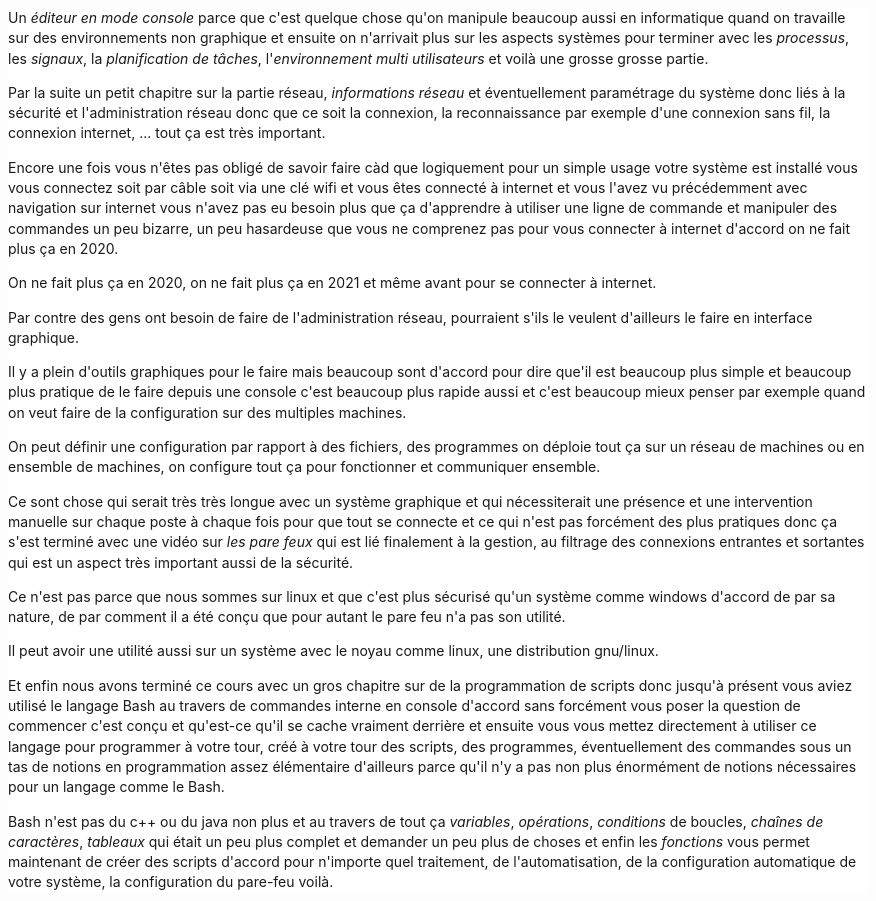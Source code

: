 Un *éditeur en mode console* parce que c'est quelque chose qu'on manipule beaucoup aussi en informatique quand on travaille sur des environnements non graphique et ensuite on n'arrivait plus sur les aspects systèmes pour terminer avec les *processus*, les *signaux*, la *planification de tâches*, l'*environnement multi utilisateurs* et voilà une grosse grosse partie.

Par la suite un petit chapitre sur la partie réseau, *informations réseau* et éventuellement paramétrage du système donc liés à la sécurité et l'administration réseau donc que ce soit la connexion, la reconnaissance par exemple d'une connexion sans fil, la connexion internet, ... tout ça est très important.

Encore une fois vous n'êtes pas obligé de savoir faire càd que logiquement pour un simple usage votre système est installé vous vous connectez soit par câble soit via une clé wifi et vous êtes connecté à internet et vous l'avez vu précédemment avec navigation sur internet vous n'avez pas eu besoin plus que ça d'apprendre à utiliser une ligne de commande et manipuler des commandes un peu bizarre, un peu hasardeuse que vous ne comprenez pas pour vous connecter à internet d'accord on ne fait plus ça en 2020.

On ne fait plus ça en 2020, on ne fait plus ça en 2021 et même avant pour se connecter à internet.

Par contre des gens ont besoin de faire de l'administration réseau, pourraient s'ils le veulent d'ailleurs le faire en interface graphique.

Il y a plein d'outils graphiques pour le faire mais beaucoup sont d'accord pour dire que'il est beaucoup plus simple et beaucoup plus pratique de le faire depuis une console c'est beaucoup plus rapide aussi et c'est beaucoup mieux penser par exemple quand on veut faire de la configuration sur des multiples machines.

On peut définir une configuration par rapport à des fichiers, des programmes on déploie tout ça sur un réseau de machines ou en ensemble de machines, on configure tout ça pour fonctionner et communiquer ensemble.

Ce sont chose qui serait très très longue avec un système graphique et qui nécessiterait une présence et une intervention manuelle sur chaque poste à chaque fois pour que tout se connecte et ce qui n'est pas forcément des plus pratiques donc ça s'est terminé avec une vidéo sur *les pare feux* qui est lié finalement à la gestion, au filtrage des connexions entrantes et sortantes qui est un aspect très important aussi de la sécurité.

Ce n'est pas parce que nous sommes sur linux et que c'est plus sécurisé qu'un système comme windows d'accord de par sa nature, de par comment il a été conçu que pour autant le pare feu n'a pas son
utilité.

Il peut avoir une utilité aussi sur un système avec le noyau comme linux, une distribution gnu/linux.

Et enfin nous avons terminé ce cours avec un gros chapitre sur de la programmation de scripts donc jusqu'à présent vous aviez utilisé le langage Bash au travers de commandes interne en console d'accord sans forcément vous poser la question de commencer c'est conçu et qu'est-ce qu'il se cache vraiment derrière et ensuite vous vous mettez directement à utiliser ce langage pour programmer à votre tour, créé à votre tour des scripts, des programmes, éventuellement des commandes sous un tas de notions en programmation assez élémentaire d'ailleurs parce qu'il n'y a pas non plus énormément de notions nécessaires pour un langage comme le Bash.

Bash n'est pas du c++ ou du java non plus et au travers de tout ça *variables*, *opérations*, *conditions* de boucles, *chaînes de caractères*, *tableaux* qui était un peu plus complet et demander un peu plus de choses et enfin les *fonctions* vous permet maintenant de créer des scripts d'accord pour n'importe quel traitement, de l'automatisation, de la configuration automatique de votre système, la configuration du pare-feu voilà.
